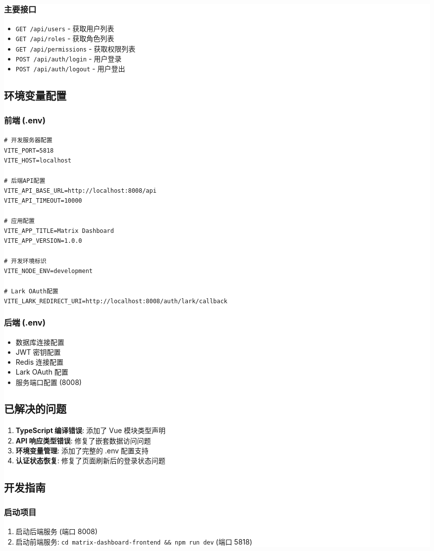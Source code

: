### 主要接口
- `GET /api/users` - 获取用户列表
- `GET /api/roles` - 获取角色列表
- `GET /api/permissions` - 获取权限列表
- `POST /api/auth/login` - 用户登录
- `POST /api/auth/logout` - 用户登出

## 环境变量配置

### 前端 (.env)
```env
# 开发服务器配置
VITE_PORT=5818
VITE_HOST=localhost

# 后端API配置
VITE_API_BASE_URL=http://localhost:8008/api
VITE_API_TIMEOUT=10000

# 应用配置
VITE_APP_TITLE=Matrix Dashboard
VITE_APP_VERSION=1.0.0

# 开发环境标识
VITE_NODE_ENV=development

# Lark OAuth配置
VITE_LARK_REDIRECT_URI=http://localhost:8008/auth/lark/callback
```

### 后端 (.env)
- 数据库连接配置
- JWT 密钥配置
- Redis 连接配置
- Lark OAuth 配置
- 服务端口配置 (8008)

## 已解决的问题

1. **TypeScript 编译错误**: 添加了 Vue 模块类型声明
2. **API 响应类型错误**: 修复了嵌套数据访问问题
3. **环境变量管理**: 添加了完整的 .env 配置支持
4. **认证状态恢复**: 修复了页面刷新后的登录状态问题

## 开发指南

### 启动项目
1. 启动后端服务 (端口 8008)
2. 启动前端服务: `cd matrix-dashboard-frontend && npm run dev` (端口 5818)
